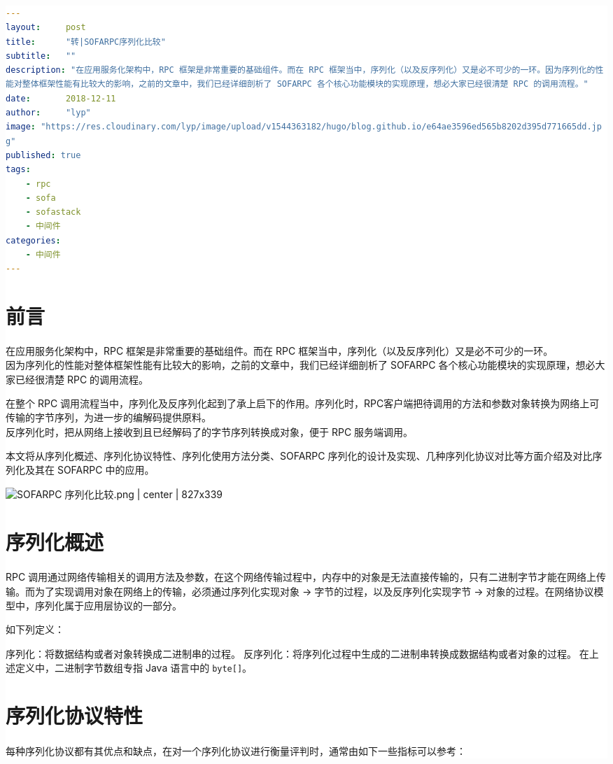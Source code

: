 ```yaml
---
layout:     post 
title:      "转|SOFARPC序列化比较"
subtitle:   ""
description: "在应用服务化架构中，RPC 框架是非常重要的基础组件。而在 RPC 框架当中，序列化（以及反序列化）又是必不可少的一环。因为序列化的性能对整体框架性能有比较大的影响，之前的文章中，我们已经详细剖析了 SOFARPC 各个核心功能模块的实现原理，想必大家已经很清楚 RPC 的调用流程。"  
date:       2018-12-11
author:     "lyp"
image: "https://res.cloudinary.com/lyp/image/upload/v1544363182/hugo/blog.github.io/e64ae3596ed565b8202d395d771665dd.jpg"
published: true
tags:
    - rpc
    - sofa 
    - sofastack
    - 中间件
categories: 
    - 中间件
---
```



# 前言

在应用服务化架构中，RPC 框架是非常重要的基础组件。而在 RPC 框架当中，序列化（以及反序列化）又是必不可少的一环。  
因为序列化的性能对整体框架性能有比较大的影响，之前的文章中，我们已经详细剖析了 SOFARPC 各个核心功能模块的实现原理，想必大家已经很清楚 RPC 的调用流程。

在整个 RPC 调用流程当中，序列化及反序列化起到了承上启下的作用。序列化时，RPC客户端把待调用的方法和参数对象转换为网络上可传输的字节序列，为进一步的编解码提供原料。  
反序列化时，把从网络上接收到且已经解码了的字节序列转换成对象，便于 RPC 服务端调用。

本文将从序列化概述、序列化协议特性、序列化使用方法分类、SOFARPC 序列化的设计及实现、几种序列化协议对比等方面介绍及对比序列化及其在 SOFARPC 中的应用。


![SOFARPC 序列化比较.png | center | 827x339](https://res.cloudinary.com/lyp/image/upload/v1544533460/hugo/blog.github.io/sofa-rpc/xlhbj/1540949812958-721132f8-e497-4f3f-8ed9-04c8bc062899.png "")


# 序列化概述

RPC 调用通过网络传输相关的调用方法及参数，在这个网络传输过程中，内存中的对象是无法直接传输的，只有二进制字节才能在网络上传输。而为了实现调用对象在网络上的传输，必须通过序列化实现对象 -> 字节的过程，以及反序列化实现字节 -> 对象的过程。在网络协议模型中，序列化属于应用层协议的一部分。

如下列定义：

序列化：将数据结构或者对象转换成二进制串的过程。
反序列化：将序列化过程中生成的二进制串转换成数据结构或者对象的过程。
在上述定义中，二进制字节数组专指 Java 语言中的 `byte[]`。

# 序列化协议特性

每种序列化协议都有其优点和缺点，在对一个序列化协议进行衡量评判时，通常由如下一些指标可以参考：

